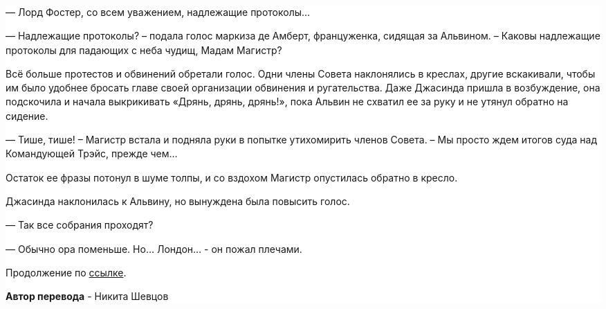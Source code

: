 —  Лорд Фостер, со всем уважением, надлежащие протоколы…

— Надлежащие протоколы? – подала голос маркиза де Амберт, француженка, сидящая за Альвином. – Каковы надлежащие протоколы для падающих с неба чудищ, Мадам Магистр?

Всё больше протестов и обвинений обретали голос. Одни члены Совета наклонялись в креслах, другие вскакивали, чтобы им было удобнее бросать главе своей организации обвинения и ругательства. Даже Джасинда пришла в возбуждение, она подскочила и начала выкрикивать «Дрянь, дрянь, дрянь!», пока Альвин не схватил ее за руку и не утянул обратно на сидение.

—  Тише, тише! – Магистр встала и подняла руки в попытке утихомирить членов Совета. – Мы просто ждем итогов суда над Командующей Трэйс, прежде чем…

Остаток ее фразы потонул в шуме толпы, и со вздохом Магистр опустилась обратно в кресло.

Джасинда наклонилась к Альвину, но вынуждена была повысить голос.

—  Так все собрания проходят?

—  Обычно ора поменьше. Но… Лондон… - он пожал плечами.


Продолжение по [ссылке](http://malifaux.vercel.app/posts/post-20).


**Автор перевода** - Никита Шевцов

